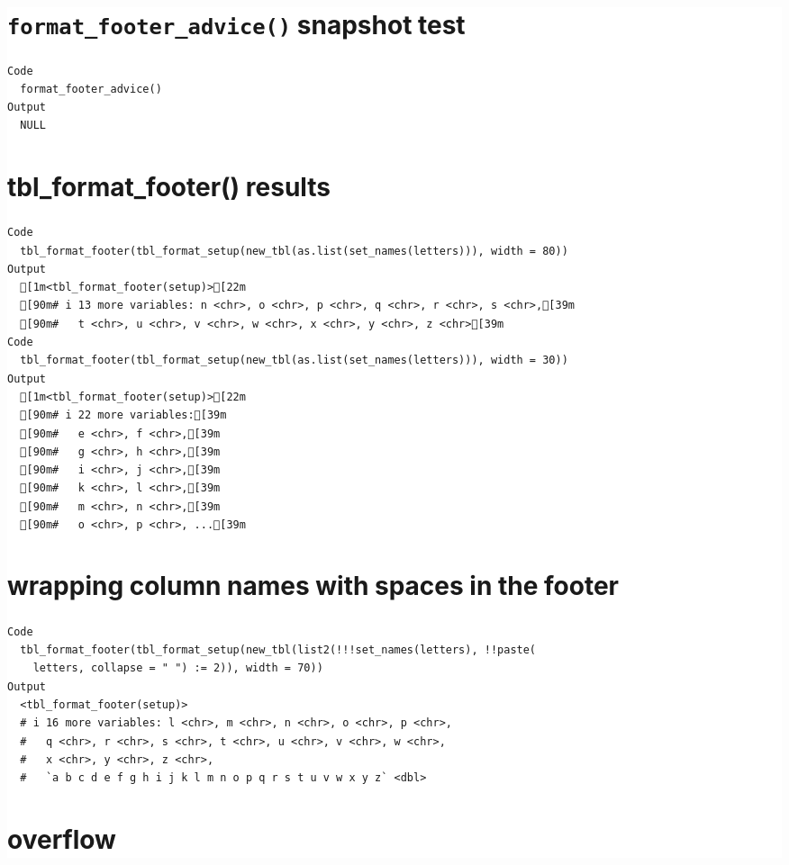 # `format_footer_advice()` snapshot test

    Code
      format_footer_advice()
    Output
      NULL

# tbl_format_footer() results

    Code
      tbl_format_footer(tbl_format_setup(new_tbl(as.list(set_names(letters))), width = 80))
    Output
      [1m<tbl_format_footer(setup)>[22m
      [90m# i 13 more variables: n <chr>, o <chr>, p <chr>, q <chr>, r <chr>, s <chr>,[39m
      [90m#   t <chr>, u <chr>, v <chr>, w <chr>, x <chr>, y <chr>, z <chr>[39m
    Code
      tbl_format_footer(tbl_format_setup(new_tbl(as.list(set_names(letters))), width = 30))
    Output
      [1m<tbl_format_footer(setup)>[22m
      [90m# i 22 more variables:[39m
      [90m#   e <chr>, f <chr>,[39m
      [90m#   g <chr>, h <chr>,[39m
      [90m#   i <chr>, j <chr>,[39m
      [90m#   k <chr>, l <chr>,[39m
      [90m#   m <chr>, n <chr>,[39m
      [90m#   o <chr>, p <chr>, ...[39m

# wrapping column names with spaces in the footer

    Code
      tbl_format_footer(tbl_format_setup(new_tbl(list2(!!!set_names(letters), !!paste(
        letters, collapse = " ") := 2)), width = 70))
    Output
      <tbl_format_footer(setup)>
      # i 16 more variables: l <chr>, m <chr>, n <chr>, o <chr>, p <chr>,
      #   q <chr>, r <chr>, s <chr>, t <chr>, u <chr>, v <chr>, w <chr>,
      #   x <chr>, y <chr>, z <chr>,
      #   `a b c d e f g h i j k l m n o p q r s t u v w x y z` <dbl>

# overflow
